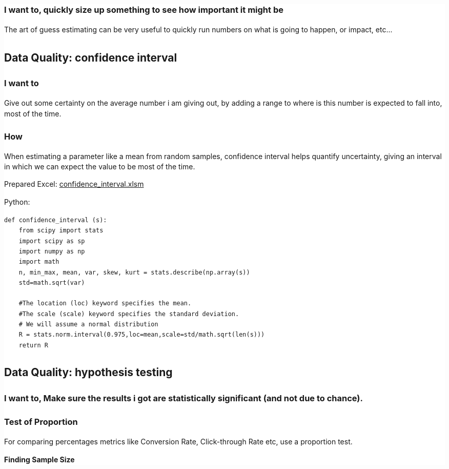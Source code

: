 ### I want to, quickly size up something to see how important it might be

The art of guess estimating can be very useful to quickly run numbers on what is going to happen, or impact, etc... 



## Data Quality: confidence interval

### I want to

Give out some certainty on the average number i am giving out, by adding a range to where is this number is expected to fall into, most of the time.

### How

When estimating a parameter like a mean from random samples, confidence interval helps quantify uncertainty, giving an interval in which we can expect the value to be most of the time.

Prepared Excel: [confidence_interval.xlsm](https://drive.google.com/file/d/0B3ypY27pPCJyREE2SHl2U29uVFU/view?usp=sharing)

Python:

	def confidence_interval (s):
	    from scipy import stats
	    import scipy as sp
	    import numpy as np
	    import math
	    n, min_max, mean, var, skew, kurt = stats.describe(np.array(s))
	    std=math.sqrt(var)
	    
	    #The location (loc) keyword specifies the mean.
	    #The scale (scale) keyword specifies the standard deviation.
	    # We will assume a normal distribution
	    R = stats.norm.interval(0.975,loc=mean,scale=std/math.sqrt(len(s)))
	    return R




## Data Quality: hypothesis testing

### I want to, Make sure the results i got are statistically significant (and not due to chance).

### Test of Proportion

For comparing percentages metrics like Conversion Rate, Click-through Rate etc, use a proportion test.

**Finding Sample Size**
